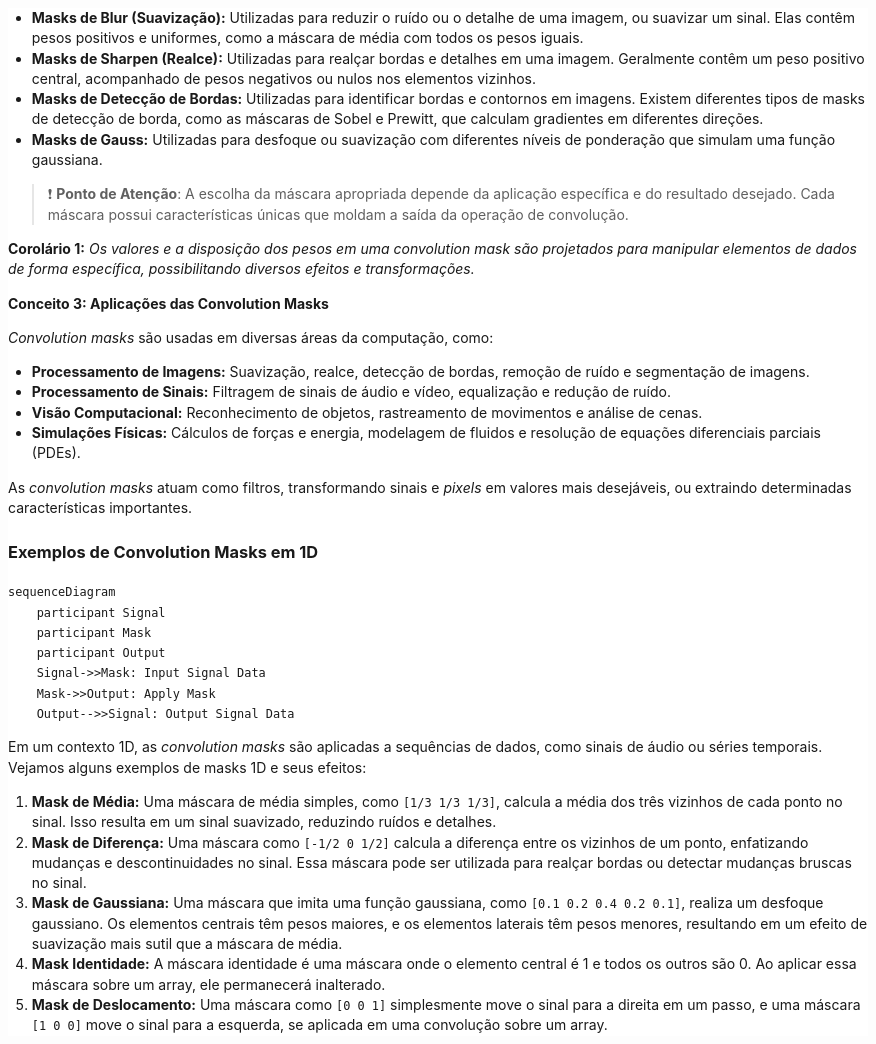 *   **Masks de Blur (Suavização):** Utilizadas para reduzir o ruído ou o detalhe de uma imagem, ou suavizar um sinal. Elas contêm pesos positivos e uniformes, como a máscara de média com todos os pesos iguais.
*   **Masks de Sharpen (Realce):** Utilizadas para realçar bordas e detalhes em uma imagem. Geralmente contêm um peso positivo central, acompanhado de pesos negativos ou nulos nos elementos vizinhos.
*   **Masks de Detecção de Bordas:** Utilizadas para identificar bordas e contornos em imagens. Existem diferentes tipos de masks de detecção de borda, como as máscaras de Sobel e Prewitt, que calculam gradientes em diferentes direções.
*   **Masks de Gauss:** Utilizadas para desfoque ou suavização com diferentes níveis de ponderação que simulam uma função gaussiana.

> ❗ **Ponto de Atenção**: A escolha da máscara apropriada depende da aplicação específica e do resultado desejado. Cada máscara possui características únicas que moldam a saída da operação de convolução.

**Corolário 1:** *Os valores e a disposição dos pesos em uma *convolution mask* são projetados para manipular elementos de dados de forma específica, possibilitando diversos efeitos e transformações.*

**Conceito 3: Aplicações das Convolution Masks**

*Convolution masks* são usadas em diversas áreas da computação, como:

*   **Processamento de Imagens:** Suavização, realce, detecção de bordas, remoção de ruído e segmentação de imagens.
*   **Processamento de Sinais:** Filtragem de sinais de áudio e vídeo, equalização e redução de ruído.
*   **Visão Computacional:** Reconhecimento de objetos, rastreamento de movimentos e análise de cenas.
*   **Simulações Físicas:** Cálculos de forças e energia, modelagem de fluidos e resolução de equações diferenciais parciais (PDEs).

As *convolution masks* atuam como filtros, transformando sinais e *pixels* em valores mais desejáveis, ou extraindo determinadas características importantes.

### Exemplos de Convolution Masks em 1D

```mermaid
sequenceDiagram
    participant Signal
    participant Mask
    participant Output
    Signal->>Mask: Input Signal Data
    Mask->>Output: Apply Mask
    Output-->>Signal: Output Signal Data
```

Em um contexto 1D, as *convolution masks* são aplicadas a sequências de dados, como sinais de áudio ou séries temporais. Vejamos alguns exemplos de masks 1D e seus efeitos:

1.  **Mask de Média:** Uma máscara de média simples, como `[1/3 1/3 1/3]`, calcula a média dos três vizinhos de cada ponto no sinal. Isso resulta em um sinal suavizado, reduzindo ruídos e detalhes.
2.  **Mask de Diferença:** Uma máscara como `[-1/2 0 1/2]` calcula a diferença entre os vizinhos de um ponto, enfatizando mudanças e descontinuidades no sinal. Essa máscara pode ser utilizada para realçar bordas ou detectar mudanças bruscas no sinal.
3.  **Mask de Gaussiana:** Uma máscara que imita uma função gaussiana, como `[0.1 0.2 0.4 0.2 0.1]`, realiza um desfoque gaussiano. Os elementos centrais têm pesos maiores, e os elementos laterais têm pesos menores, resultando em um efeito de suavização mais sutil que a máscara de média.
4. **Mask Identidade:** A máscara identidade é uma máscara onde o elemento central é 1 e todos os outros são 0. Ao aplicar essa máscara sobre um array, ele permanecerá inalterado.
5.  **Mask de Deslocamento:** Uma máscara como `[0 0 1]` simplesmente move o sinal para a direita em um passo, e uma máscara `[1 0 0]` move o sinal para a esquerda, se aplicada em uma convolução sobre um array.


[^1]: "In the next several chapters, we will discuss a set of important parallel computation patterns. These patterns are the basis of many parallel algorithms that appear in applications." *(Trecho de <Parallel Patterns: Convolution>)*
[^2]: "Mathematically, convolution is an array operation where each output data element is a weighted sum of a collection of neighboring input elements. The weights used in the weighted sum calculation are defined by an input mask array, commonly referred to as the convolution kernel." *(Trecho de <Parallel Patterns: Convolution>)*
[^3]: "Because convolution is defined in terms of neighboring elements, boundary conditions naturally exist for output elements that are close to the ends of an array." *(Trecho de <Parallel Patterns: Convolution>)*
[^4]: "In audio digital signal processing, the input data are in 1D form and represent signal volume as a function of time." *(Trecho de <Parallel Patterns: Convolution>)*
[^5]: "For image processing and computer vision, input data is usually in 2D form, with pixels in an x-y space. Image convolutions are also two dimensional." *(Trecho de <Parallel Patterns: Convolution>)*
[^6]: "A more serious problem is memory bandwidth. The ratio of floating-point arithmetic calculation to global memory accesses is only about 1.0 in the kernel." *(Trecho de <Parallel Patterns: Convolution>)*
[^7]: "The CUDA programming model allows programmers to declare a variable in the constant memory. Like global memory variables, constant memory variables are also visible to all thread blocks." *(Trecho de <Parallel Patterns: Convolution>)*
[^8]: "Kernel functions access constant memory variables as global variables." *(Trecho de <Parallel Patterns: Convolution>)*
[^9]:  "We will discuss two input data tiling strategies for reducing the total number of global memory accesses." *(Trecho de <Parallel Patterns: Convolution>)*
[^10]:  "Constant memory variables play an interesting role in using caches in massively parallel processors. Since they are not changed during kernel execution, there is no cache coherence issue during the execution of a kernel." *(Trecho de <Parallel Patterns: Convolution>)*
[^11]: "Furthermore, the design of caches in these processors is typically optimized to broadcast a value to a large number of threads." *(Trecho de <Parallel Patterns: Convolution>)*
[^12]:  "We will evaluate improvement by comparing the number of DRAM accesses performed by each thread block for the kernels in Figure 8.8 and Figure 8.11." *(Trecho de <Parallel Patterns: Convolution>)*
[^13]: "The second step is to determine and implement the mapping of threads to output elements. Since the output array is one dimensional, a simple and good approach is to organize the threads into a 1D grid and have each thread in the grid calculate one output element." *(Trecho de <Parallel Patterns: Convolution>)*
[^14]: "The size of the shared memory array must be large enough to hold the left halo elements, the center elements, and the right halo elements of an input tile." *(Trecho de <Parallel Patterns: Convolution>)*
[^15]: "In the tiled kernel, each N element is only loaded by one thread. However, 2n halo elements will also be loaded, n from the left and n from the right, for blocks that do not handle ghost elements." *(Trecho de <Parallel Patterns: Convolution>)*
[^16]: "In Figure 8.11, much of the complexity of the code has to do with loading the left and right halo elements in addition to the internal elements into the shared memory." *(Trecho de <Parallel Patterns: Convolution>)*
[^17]: "Most convolution masks are less than 10 elements in each dimension. Even in the case of a 3D convolution, the mask typically contains only less than 1,000 elements." *(Trecho de <Parallel Patterns: Convolution>)*
[^18]: "In the simpler tiled kernel, the shared memory N_ds array only needs to hold the internal elements of the tile." *(Trecho de <Parallel Patterns: Convolution>)*
[^19]:  "As a result, the memory accesses to these halo elements may be naturally served from the L2 cache without causing additional DRAM traffic." *(Trecho de <Parallel Patterns: Convolution>)*
[^20]: "That is, we can leave the accesses to these halo elements in the original N elements rather than loading them into the N_ds." *(Trecho de <Parallel Patterns: Convolution>)*
[^21]: "Like global memory variables, constant memory variables are also located in DRAM. However, because the CUDA runtime knows that constant memory variables are not modified during kernel execution, it directs the hardware to aggressively cache the constant memory variables during kernel execution." *(Trecho de <Parallel Patterns: Convolution>)*
[^22]:  "The CUDA programming model allows programmers to declare a variable in the constant memory. Like global memory variables, constant memory variables are also visible to all thread blocks." *(Trecho de <Parallel Patterns: Convolution>)*
[^23]:  "Since the first n elements of the N_ds array already contain the left halo elements, the center elements need to be loaded into the next section of N_ds." *(Trecho de <Parallel Patterns: Convolution>)*
[^24]: "In the first statement, we map the thread index to the element index into the previous tile with the expression (blockIdx.x-1)*blockDim. x + threadIdx.x." *(Trecho de <Parallel Patterns: Convolution>)*
[^25]: "We then pick only the last n threads to load the needed left halo elements using the condition in the if statement." *(Trecho de <Parallel Patterns: Convolution>)*
[^26]: "For the threads used, we also need to check if their halo elements are ghost elements. This can be checked by testing if the calculated halo_index_left value is negative." *(Trecho de <Parallel Patterns: Convolution>)*
[^27]: "For example, in Figure 8.10, the left halo elements of tile 1 consist of the last two center elements of tile 0." *(Trecho de <Parallel Patterns: Convolution>)*
[^28]: "We now load the right halo elements, which is quite similar to loading the left halo." *(Trecho de <Parallel Patterns: Convolution>)*
[^29]: "The variable Pvalue will allow all intermediate results to be accumulated in a register to save DRAM bandwidth." *(Trecho de <Parallel Patterns: Convolution>)*
[^30]: "The if statement in the loop tests if any of the input N elements used are ghost elements, either on the left side or the right side of the N array." *(Trecho de <Parallel Patterns: Convolution>)*
[^31]: "Now that all the input tile elements are in N_ds, each thread can calculate their output P element value using the N_ds elements." *(Trecho de <Parallel Patterns: Convolution>)*
[^32]: "In general, each thread will use N_ds[threadIdx.x] through N [threadIdx.x + Mask_Width-1]." *(Trecho de <Parallel Patterns: Convolution>)*
[^33]: "This is implemented in the following for loop to calculate the P element assigned to the thread:" *(Trecho de <Parallel Patterns: Convolution>)*
[^34]: "However, one must not forget to do a barrier synchronization using syncthreads() to make sure that all threads in the same block have completed loading their assigned N elements before anyone should start using them from the shared memory." *(Trecho de <Parallel Patterns: Convolution>)*
[^35]: "Note that the code for multiply and accumulate is simpler than the base algorithm." *(Trecho de <Parallel Patterns: Convolution>)*